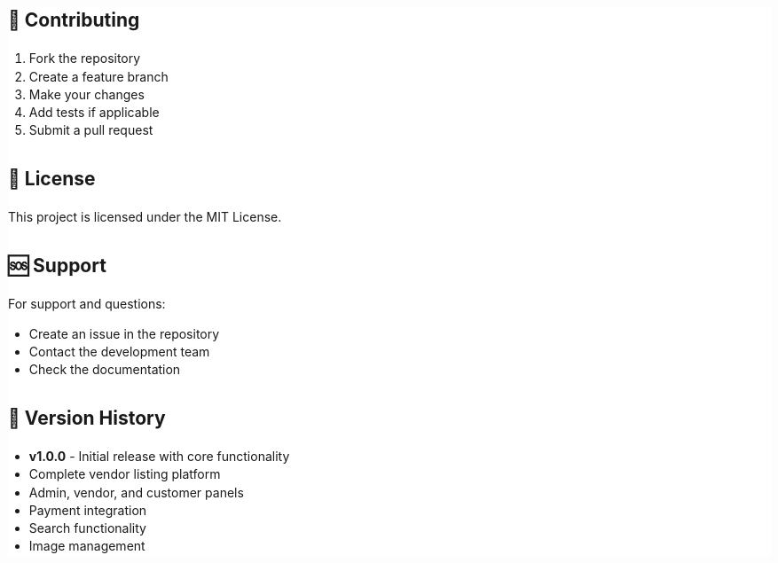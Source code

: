 ## 🤝 Contributing

1. Fork the repository
2. Create a feature branch
3. Make your changes
4. Add tests if applicable
5. Submit a pull request

## 📄 License

This project is licensed under the MIT License.

## 🆘 Support

For support and questions:
- Create an issue in the repository
- Contact the development team
- Check the documentation

## 🔄 Version History

- **v1.0.0** - Initial release with core functionality
- Complete vendor listing platform
- Admin, vendor, and customer panels
- Payment integration
- Search functionality
- Image management
